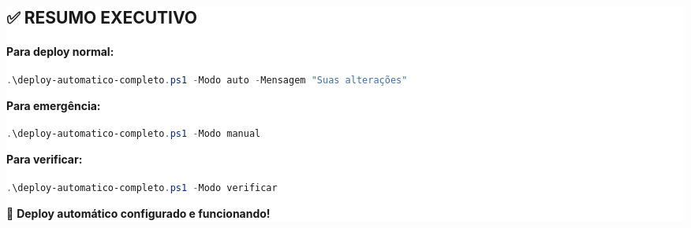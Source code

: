 ## ✅ RESUMO EXECUTIVO

**Para deploy normal:**
```powershell
.\deploy-automatico-completo.ps1 -Modo auto -Mensagem "Suas alterações"
```

**Para emergência:**
```powershell
.\deploy-automatico-completo.ps1 -Modo manual
```

**Para verificar:**
```powershell
.\deploy-automatico-completo.ps1 -Modo verificar
```

🎉 **Deploy automático configurado e funcionando!**